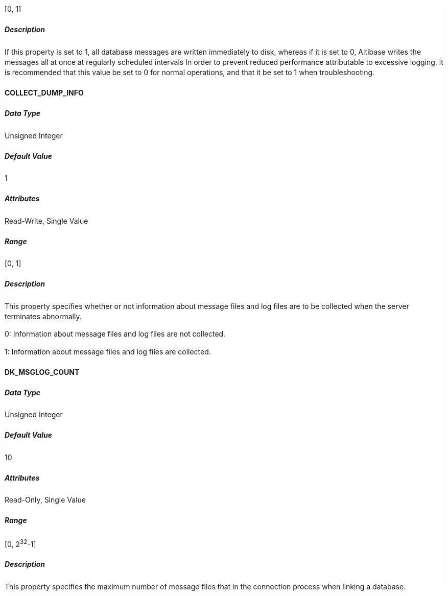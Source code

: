 [0, 1]

##### Description

If this property is set to 1, all database messages are written immediately to disk, whereas if it is set to 0, Altibase writes the messages all at once at regularly scheduled intervals In order to prevent reduced performance attributable to excessive logging, it is recommended that this value be set to 0 for normal operations, and that it be set to 1 when troubleshooting.

#### COLLECT_DUMP_INFO

##### Data Type

Unsigned Integer

##### Default Value

1

##### Attributes

Read-Write, Single Value

##### Range

[0, 1]

##### Description

This property specifies whether or not information about message files and log files are to be collected when the server terminates abnormally. 

0: Information about message files and log files are not collected. 

1: Information about message files and log files are collected.

#### DK_MSGLOG_COUNT

##### Data Type

Unsigned Integer

##### Default Value

10

##### Attributes

Read-Only, Single Value

##### Range

[0, 2<sup>32</sup>-1]

##### Description

This property specifies the maximum number of message files that in the connection process when linking a database.
